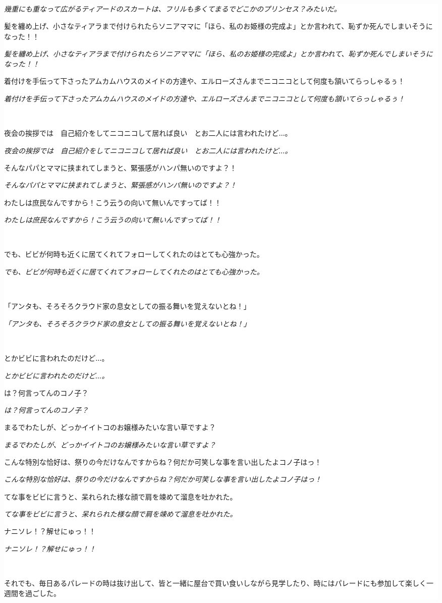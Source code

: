 *幾重にも重なって広がるティアードのスカートは、フリルも多くてまるでどこかのプリンセス？みたいだ。*

髪を纏め上げ、小さなティアラまで付けられたらソニアママに「ほら、私のお姫様の完成よ」とか言われて、恥ずか死んでしまいそうになった！！

*髪を纏め上げ、小さなティアラまで付けられたらソニアママに「ほら、私のお姫様の完成よ」とか言われて、恥ずか死んでしまいそうになった！！*

着付けを手伝って下さったアムカムハウスのメイドの方達や、エルローズさんまでニコニコとして何度も頷いてらっしゃるぅ！

*着付けを手伝って下さったアムカムハウスのメイドの方達や、エルローズさんまでニコニコとして何度も頷いてらっしゃるぅ！*

&nbsp;

夜会の挨拶では　自己紹介をしてニコニコして居れば良い　とお二人には言われたけど…。

*夜会の挨拶では　自己紹介をしてニコニコして居れば良い　とお二人には言われたけど…。*

そんなパパとママに挟まれてしまうと、緊張感がハンパ無いのですよ？！

*そんなパパとママに挟まれてしまうと、緊張感がハンパ無いのですよ？！*

わたしは庶民なんですから！こう云うの向いて無いんですってば！！

*わたしは庶民なんですから！こう云うの向いて無いんですってば！！*

&nbsp;

でも、ビビが何時も近くに居てくれてフォローしてくれたのはとても心強かった。

*でも、ビビが何時も近くに居てくれてフォローしてくれたのはとても心強かった。*

&nbsp;

「アンタも、そろそろクラウド家の息女としての振る舞いを覚えないとね！」

*「アンタも、そろそろクラウド家の息女としての振る舞いを覚えないとね！」*

&nbsp;

とかビビに言われたのだけど…。

*とかビビに言われたのだけど…。*

は？何言ってんのコノ子？

*は？何言ってんのコノ子？*

まるでわたしが、どっかイイトコのお嬢様みたいな言い草ですよ？

*まるでわたしが、どっかイイトコのお嬢様みたいな言い草ですよ？*

こんな特別な恰好は、祭りの今だけなんですからね？何だか可笑しな事を言い出したよコノ子はっ！

*こんな特別な恰好は、祭りの今だけなんですからね？何だか可笑しな事を言い出したよコノ子はっ！*

てな事をビビに言うと、呆れられた様な顔で肩を竦めて溜息を吐かれた。

*てな事をビビに言うと、呆れられた様な顔で肩を竦めて溜息を吐かれた。*

ナニソレ！？解せにゅっ！！

*ナニソレ！？解せにゅっ！！*

&nbsp;

それでも、毎日あるパレードの時は抜け出して、皆と一緒に屋台で買い食いしながら見学したり、時にはパレードにも参加して楽しく一週間を過ごした。
